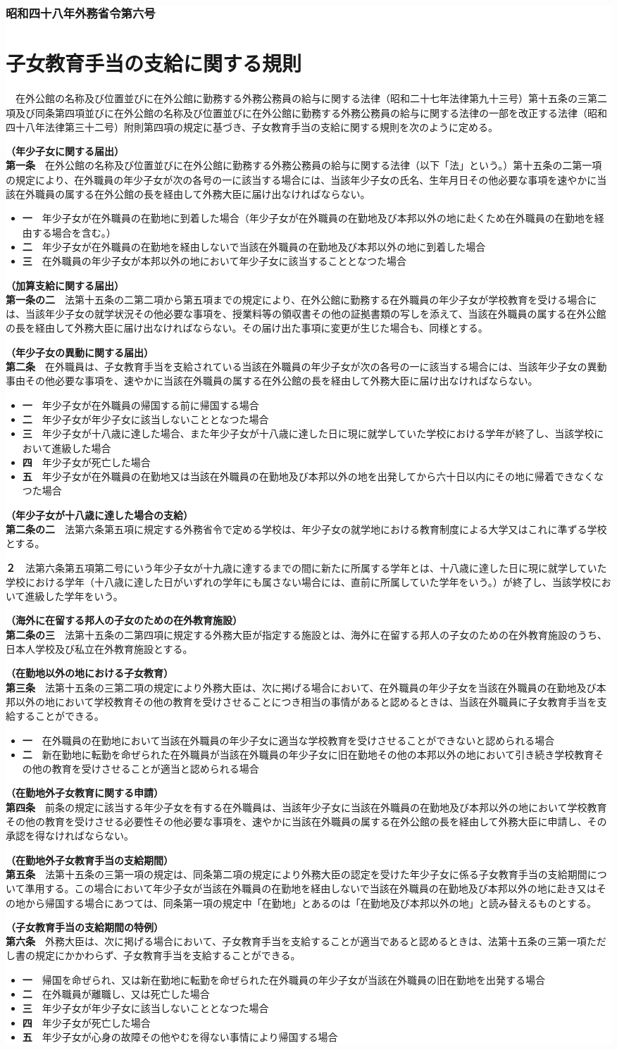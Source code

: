 ### 昭和四十八年外務省令第六号  
# 子女教育手当の支給に関する規則  
　在外公館の名称及び位置並びに在外公館に勤務する外務公務員の給与に関する法律（昭和二十七年法律第九十三号）第十五条の三第二項及び同条第四項並びに在外公館の名称及び位置並びに在外公館に勤務する外務公務員の給与に関する法律の一部を改正する法律（昭和四十八年法律第三十二号）附則第四項の規定に基づき、子女教育手当の支給に関する規則を次のように定める。  
  
**（年少子女に関する届出）**  
**第一条**　在外公館の名称及び位置並びに在外公館に勤務する外務公務員の給与に関する法律（以下「法」という。）第十五条の二第一項の規定により、在外職員の年少子女が次の各号の一に該当する場合には、当該年少子女の氏名、生年月日その他必要な事項を速やかに当該在外職員の属する在外公館の長を経由して外務大臣に届け出なければならない。  
* **一**　年少子女が在外職員の在勤地に到着した場合（年少子女が在外職員の在勤地及び本邦以外の地に赴くため在外職員の在勤地を経由する場合を含む。）  
* **二**　年少子女が在外職員の在勤地を経由しないで当該在外職員の在勤地及び本邦以外の地に到着した場合  
* **三**　在外職員の年少子女が本邦以外の地において年少子女に該当することとなつた場合  
  
**（加算支給に関する届出）**  
**第一条の二**　法第十五条の二第二項から第五項までの規定により、在外公館に勤務する在外職員の年少子女が学校教育を受ける場合には、当該年少子女の就学状況その他必要な事項を、授業料等の領収書その他の証拠書類の写しを添えて、当該在外職員の属する在外公館の長を経由して外務大臣に届け出なければならない。その届け出た事項に変更が生じた場合も、同様とする。  
  
**（年少子女の異動に関する届出）**  
**第二条**　在外職員は、子女教育手当を支給されている当該在外職員の年少子女が次の各号の一に該当する場合には、当該年少子女の異動事由その他必要な事項を、速やかに当該在外職員の属する在外公館の長を経由して外務大臣に届け出なければならない。  
* **一**　年少子女が在外職員の帰国する前に帰国する場合  
* **二**　年少子女が年少子女に該当しないこととなつた場合  
* **三**　年少子女が十八歳に達した場合、また年少子女が十八歳に達した日に現に就学していた学校における学年が終了し、当該学校において進級した場合  
* **四**　年少子女が死亡した場合  
* **五**　年少子女が在外職員の在勤地又は当該在外職員の在勤地及び本邦以外の地を出発してから六十日以内にその地に帰着できなくなつた場合  
  
**（年少子女が十八歳に達した場合の支給）**  
**第二条の二**　法第六条第五項に規定する外務省令で定める学校は、年少子女の就学地における教育制度による大学又はこれに準ずる学校とする。  
  
**２**　法第六条第五項第二号にいう年少子女が十九歳に達するまでの間に新たに所属する学年とは、十八歳に達した日に現に就学していた学校における学年（十八歳に達した日がいずれの学年にも属さない場合には、直前に所属していた学年をいう。）が終了し、当該学校において進級した学年をいう。  
  
**（海外に在留する邦人の子女のための在外教育施設）**  
**第二条の三**　法第十五条の二第四項に規定する外務大臣が指定する施設とは、海外に在留する邦人の子女のための在外教育施設のうち、日本人学校及び私立在外教育施設とする。  
  
**（在勤地以外の地における子女教育）**  
**第三条**　法第十五条の三第二項の規定により外務大臣は、次に掲げる場合において、在外職員の年少子女を当該在外職員の在勤地及び本邦以外の地において学校教育その他の教育を受けさせることにつき相当の事情があると認めるときは、当該在外職員に子女教育手当を支給することができる。  
* **一**　在外職員の在勤地において当該在外職員の年少子女に適当な学校教育を受けさせることができないと認められる場合  
* **二**　新在勤地に転勤を命ぜられた在外職員が当該在外職員の年少子女に旧在勤地その他の本邦以外の地において引き続き学校教育その他の教育を受けさせることが適当と認められる場合  
  
**（在勤地外子女教育に関する申請）**  
**第四条**　前条の規定に該当する年少子女を有する在外職員は、当該年少子女に当該在外職員の在勤地及び本邦以外の地において学校教育その他の教育を受けさせる必要性その他必要な事項を、速やかに当該在外職員の属する在外公館の長を経由して外務大臣に申請し、その承認を得なければならない。  
  
**（在勤地外子女教育手当の支給期間）**  
**第五条**　法第十五条の三第一項の規定は、同条第二項の規定により外務大臣の認定を受けた年少子女に係る子女教育手当の支給期間について準用する。この場合において年少子女が当該在外職員の在勤地を経由しないで当該在外職員の在勤地及び本邦以外の地に赴き又はその地から帰国する場合にあつては、同条第一項の規定中「在勤地」とあるのは「在勤地及び本邦以外の地」と読み替えるものとする。  
  
**（子女教育手当の支給期間の特例）**  
**第六条**　外務大臣は、次に掲げる場合において、子女教育手当を支給することが適当であると認めるときは、法第十五条の三第一項ただし書の規定にかかわらず、子女教育手当を支給することができる。  
* **一**　帰国を命ぜられ、又は新在勤地に転勤を命ぜられた在外職員の年少子女が当該在外職員の旧在勤地を出発する場合  
* **二**　在外職員が離職し、又は死亡した場合  
* **三**　年少子女が年少子女に該当しないこととなつた場合  
* **四**　年少子女が死亡した場合  
* **五**　年少子女が心身の故障その他やむを得ない事情により帰国する場合  
  